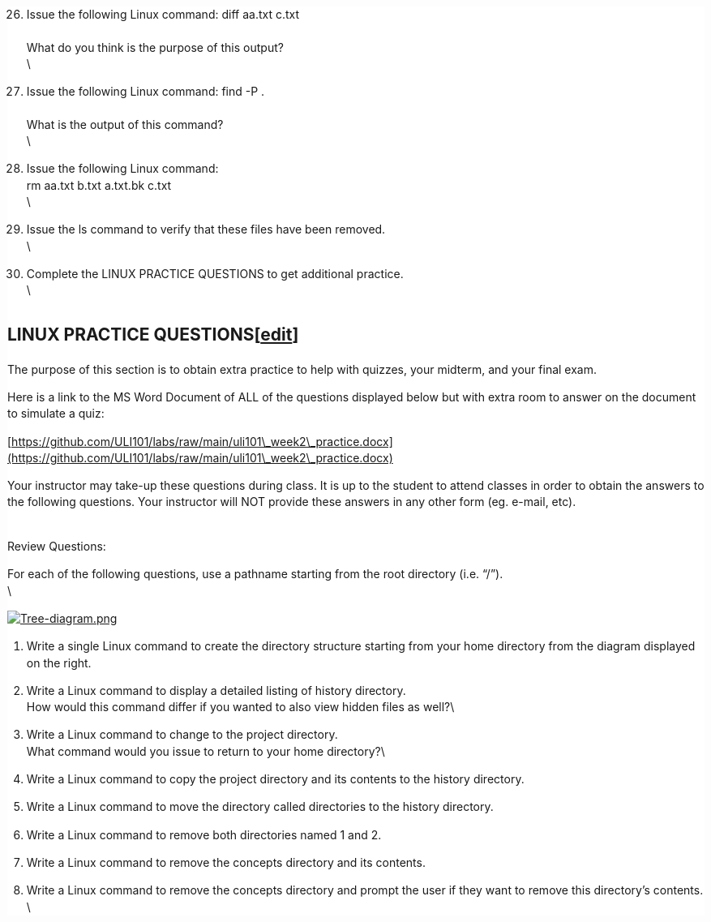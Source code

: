 26. Issue the following Linux command: diff aa.txt c.txt\
    \
    What do you think is the purpose of this output?\
    \

27. Issue the following Linux command: find -P .\
    \
    What is the output of this command?\
    \

28. Issue the following Linux command:\
    rm aa.txt b.txt a.txt.bk c.txt\
    \

29. Issue the ls command to verify that these files have been removed.\
    \

30. Complete the LINUX PRACTICE QUESTIONS to get additional practice.\
    \


## LINUX PRACTICE QUESTIONS\[[edit](https://wiki.cdot.senecacollege.ca/w/index.php?title=Tutorial2:\_Unix\_/\_Linux\_File\_Management\&action=edit\&section=15)]

The purpose of this section is to obtain extra practice to help with quizzes, your midterm, and your final exam.

Here is a link to the MS Word Document of ALL of the questions displayed below but with extra room to answer on the document to simulate a quiz:

[https://github.com/ULI101/labs/raw/main/uli101\_week2\_practice.docx](https://github.com/ULI101/labs/raw/main/uli101\_week2\_practice.docx)

Your instructor may take-up these questions during class. It is up to the student to attend classes in order to obtain the answers to the following questions. Your instructor will NOT provide these answers in any other form (eg. e-mail, etc).

\
Review Questions:

For each of the following questions, use a pathname starting from the root directory (i.e. “/”).\
\


[![Tree-diagram.png](https://wiki.cdot.senecacollege.ca/w/imgs/thumb/Tree-diagram.png/350px-Tree-diagram.png)](https://wiki.cdot.senecacollege.ca/wiki/File:Tree-diagram.png)

1. Write a single Linux command to create the directory structure starting from your home directory from the diagram displayed on the right.
2. Write a Linux command to display a detailed listing of history directory.\
   How would this command differ if you wanted to also view hidden files as well?\

3. Write a Linux command to change to the project directory.\
   What command would you issue to return to your home directory?\

4. Write a Linux command to copy the project directory and its contents to the history directory.
5. Write a Linux command to move the directory called directories to the history directory.
6. Write a Linux command to remove both directories named 1 and 2.
7. Write a Linux command to remove the concepts directory and its contents.
8. Write a Linux command to remove the concepts directory and prompt the user if they want to remove this directory’s contents.\
   \
